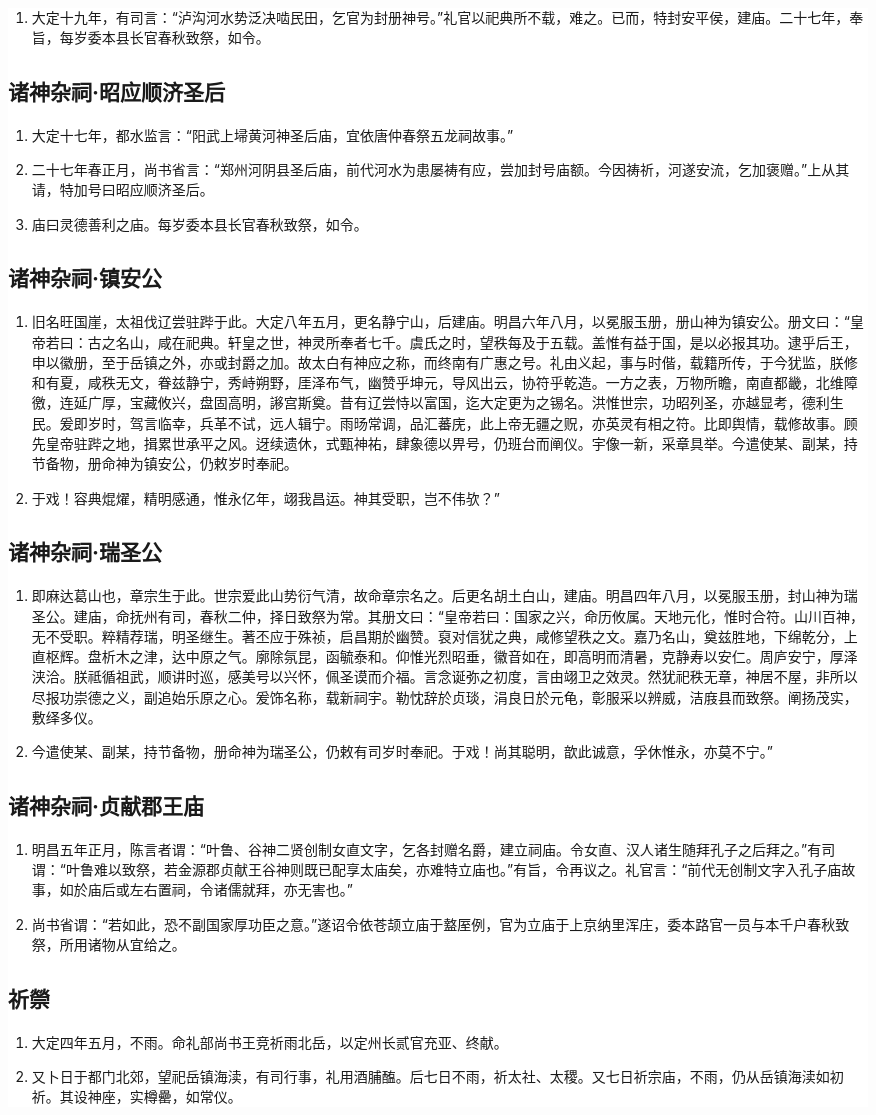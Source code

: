 1. <span id="志第十六_礼八-诸神杂祠·泸沟河神-1"></span>
大定十九年，有司言：“泸沟河水势泛决啮民田，乞官为封册神号。”礼官以祀典所不载，难之。已而，特封安平侯，建庙。二十七年，奉旨，每岁委本县长官春秋致祭，如令。

## 诸神杂祠·昭应顺济圣后

1. <span id="志第十六_礼八-诸神杂祠·昭应顺济圣后-1"></span>
大定十七年，都水监言：“阳武上埽黄河神圣后庙，宜依唐仲春祭五龙祠故事。”

2. <span id="志第十六_礼八-诸神杂祠·昭应顺济圣后-2"></span>
二十七年春正月，尚书省言：“郑州河阴县圣后庙，前代河水为患屡祷有应，尝加封号庙额。今因祷祈，河遂安流，乞加褒赠。”上从其请，特加号曰昭应顺济圣后。

3. <span id="志第十六_礼八-诸神杂祠·昭应顺济圣后-3"></span>
庙曰灵德善利之庙。每岁委本县长官春秋致祭，如令。

## 诸神杂祠·镇安公

1. <span id="志第十六_礼八-诸神杂祠·镇安公-1"></span>
旧名旺国崖，太祖伐辽尝驻跸于此。大定八年五月，更名静宁山，后建庙。明昌六年八月，以冕服玉册，册山神为镇安公。册文曰：“皇帝若曰：古之名山，咸在祀典。轩皇之世，神灵所奉者七千。虞氏之时，望秩每及于五载。盖惟有益于国，是以必报其功。逮乎后王，申以徽册，至于岳镇之外，亦或封爵之加。故太白有神应之称，而终南有广惠之号。礼由义起，事与时偕，载籍所传，于今犹监，朕修和有夏，咸秩无文，眷兹静宁，秀峙朔野，厓泽布气，幽赞乎坤元，导风出云，协符乎乾造。一方之表，万物所瞻，南直都畿，北维障徼，连延广厚，宝藏攸兴，盘固高明，謻宫斯奠。昔有辽尝恃以富国，迄大定更为之锡名。洪惟世宗，功昭列圣，亦越显考，德利生民。爰即岁时，驾言临幸，兵革不试，远人辑宁。雨旸常调，品汇蕃庑，此上帝无疆之贶，亦英灵有相之符。比即舆情，载修故事。顾先皇帝驻跸之地，揖累世承平之风。迓续遗休，式甄神祐，肆象德以畀号，仍班台而阐仪。宇像一新，采章具举。今遣使某、副某，持节备物，册命神为镇安公，仍敕岁时奉祀。

2. <span id="志第十六_礼八-诸神杂祠·镇安公-2"></span>
于戏！容典焜燿，精明感通，惟永亿年，翊我昌运。神其受职，岂不伟欤？”

## 诸神杂祠·瑞圣公

1. <span id="志第十六_礼八-诸神杂祠·瑞圣公-1"></span>
即麻达葛山也，章宗生于此。世宗爱此山势衍气清，故命章宗名之。后更名胡土白山，建庙。明昌四年八月，以冕服玉册，封山神为瑞圣公。建庙，命抚州有司，春秋二仲，择日致祭为常。其册文曰：“皇帝若曰：国家之兴，命历攸属。天地元化，惟时合符。山川百神，无不受职。粹精荐瑞，明圣继生。著丕应于殊祯，启昌期於幽赞。裒对信犹之典，咸修望秩之文。嘉乃名山，奠兹胜地，下绵乾分，上直枢辉。盘析木之津，达中原之气。廓除氛昆，函毓泰和。仰惟光烈昭垂，徽音如在，即高明而清暑，克静寿以安仁。周庐安宁，厚泽浃洽。朕祗循祖武，顺讲时巡，感美号以兴怀，佩圣谟而介福。言念诞弥之初度，言由翊卫之效灵。然犹祀秩无章，神居不屋，非所以尽报功崇德之义，副追始乐原之心。爰饰名称，载新祠宇。勒忱辞於贞琰，涓良日於元龟，彰服采以辨威，洁庪县而致祭。阐扬茂实，敷绎多仪。

2. <span id="志第十六_礼八-诸神杂祠·瑞圣公-2"></span>
今遣使某、副某，持节备物，册命神为瑞圣公，仍敕有司岁时奉祀。于戏！尚其聪明，歆此诚意，孚休惟永，亦莫不宁。”

## 诸神杂祠·贞献郡王庙

1. <span id="志第十六_礼八-诸神杂祠·贞献郡王庙-1"></span>
明昌五年正月，陈言者谓：“叶鲁、谷神二贤创制女直文字，乞各封赠名爵，建立祠庙。令女直、汉人诸生随拜孔子之后拜之。”有司谓：“叶鲁难以致祭，若金源郡贞献王谷神则既已配享太庙矣，亦难特立庙也。”有旨，令再议之。礼官言：“前代无创制文字入孔子庙故事，如於庙后或左右置祠，令诸儒就拜，亦无害也。”

2. <span id="志第十六_礼八-诸神杂祠·贞献郡王庙-2"></span>
尚书省谓：“若如此，恐不副国家厚功臣之意。”遂诏令依苍颉立庙于盩厔例，官为立庙于上京纳里浑庄，委本路官一员与本千户春秋致祭，所用诸物从宜给之。

## 祈禜

1. <span id="志第十六_礼八-祈禜-1"></span>
大定四年五月，不雨。命礼部尚书王竞祈雨北岳，以定州长贰官充亚、终献。

2. <span id="志第十六_礼八-祈禜-2"></span>
又卜日于都门北郊，望祀岳镇海渎，有司行事，礼用酒脯醢。后七日不雨，祈太社、太稷。又七日祈宗庙，不雨，仍从岳镇海渎如初祈。其设神座，实樽罍，如常仪。
